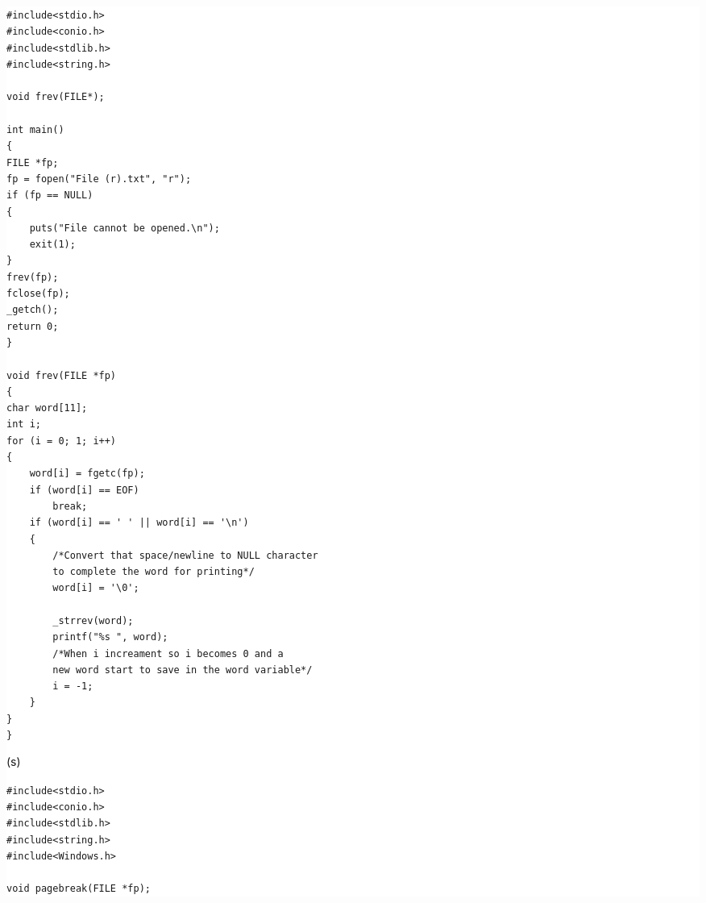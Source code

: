 	#include<stdio.h>
	#include<conio.h>
	#include<stdlib.h>
	#include<string.h>

	void frev(FILE*);

	int main()
	{
	FILE *fp;
	fp = fopen("File (r).txt", "r");
	if (fp == NULL)
	{
		puts("File cannot be opened.\n");
		exit(1);
	}
	frev(fp);
	fclose(fp);
	_getch();
	return 0;
	}

	void frev(FILE *fp)
	{
	char word[11];
	int i;
	for (i = 0; 1; i++)
	{
		word[i] = fgetc(fp);
		if (word[i] == EOF)
			break;
		if (word[i] == ' ' || word[i] == '\n')
		{
			/*Convert that space/newline to NULL character 
			to complete the word for printing*/
			word[i] = '\0';
			
			_strrev(word);
			printf("%s ", word);
			/*When i increament so i becomes 0 and a
            new word start to save in the word variable*/
			i = -1;
		}
	}
	}
(s)
	
	#include<stdio.h>
	#include<conio.h>
	#include<stdlib.h>
	#include<string.h>
	#include<Windows.h>

	void pagebreak(FILE *fp);
